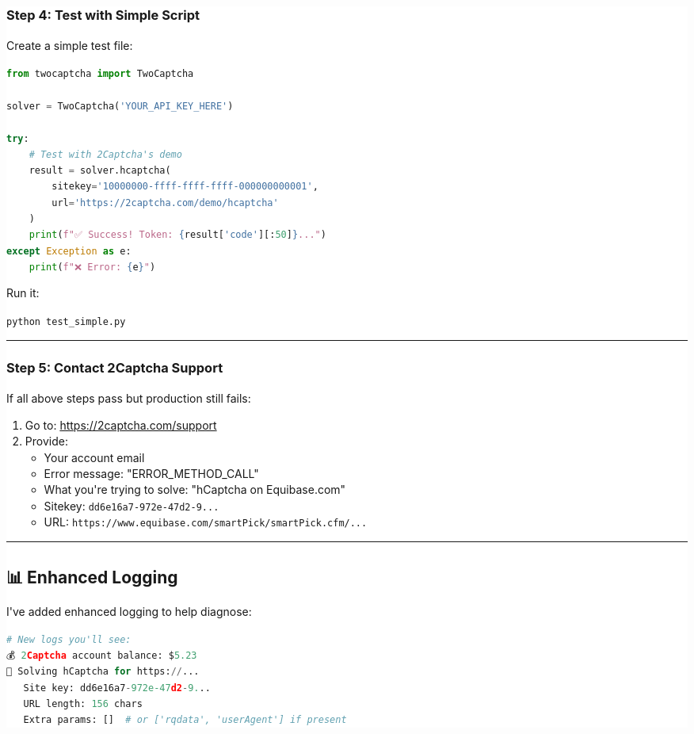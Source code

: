 
### Step 4: Test with Simple Script

Create a simple test file:

```python
from twocaptcha import TwoCaptcha

solver = TwoCaptcha('YOUR_API_KEY_HERE')

try:
    # Test with 2Captcha's demo
    result = solver.hcaptcha(
        sitekey='10000000-ffff-ffff-ffff-000000000001',
        url='https://2captcha.com/demo/hcaptcha'
    )
    print(f"✅ Success! Token: {result['code'][:50]}...")
except Exception as e:
    print(f"❌ Error: {e}")
```

Run it:
```bash
python test_simple.py
```

---

### Step 5: Contact 2Captcha Support

If all above steps pass but production still fails:

1. Go to: https://2captcha.com/support
2. Provide:
   - Your account email
   - Error message: "ERROR_METHOD_CALL"
   - What you're trying to solve: "hCaptcha on Equibase.com"
   - Sitekey: `dd6e16a7-972e-47d2-9...`
   - URL: `https://www.equibase.com/smartPick/smartPick.cfm/...`

---

## 📊 Enhanced Logging

I've added enhanced logging to help diagnose:

```python
# New logs you'll see:
💰 2Captcha account balance: $5.23
🔐 Solving hCaptcha for https://...
   Site key: dd6e16a7-972e-47d2-9...
   URL length: 156 chars
   Extra params: []  # or ['rqdata', 'userAgent'] if present
```
